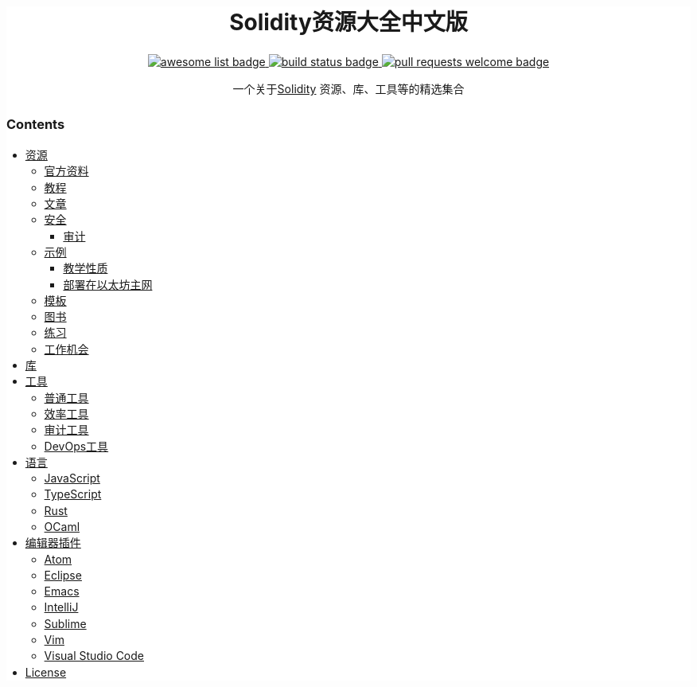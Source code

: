 <div align="center">
  <h1 align="center">Solidity资源大全中文版</h1>
  <p align="center">
    <a href="https://github.com/sindresorhus/awesome">
      <img alt="awesome list badge" src="https://cdn.rawgit.com/sindresorhus/awesome/d7305f38d29fed78fa85652e3a63e154dd8e8829/media/badge.svg">
    </a>
    <a href="#buildstatus">
      <img alt="build status badge" src="https://github.com/bkrem/awesome-solidity/workflows/URLs/badge.svg">
    </a>
    <a href="http://makeapullrequest.com">
      <img alt="pull requests welcome badge" src="https://img.shields.io/badge/PRs-welcome-brightgreen.svg?style=flat">
    </a>
  </p>
  
  <p align="center">一个关于<a href="https://en.wikipedia.org/wiki/Solidity">Solidity</a> 资源、库、工具等的精选集合</p>
  
</div>

### Contents

- [资源](#资源)
  - [官方资料](#官方资料)
  - [教程](#教程)
  - [文章](#文章)
  - [安全](#安全)
    - [审计](#审计)
  - [示例](#示例)
    - [教学性质](#教学性质)
    - [部署在以太坊主网](#部署在以太坊主网)
  - [模板](#模板)
  - [图书](#图书)
  - [练习](#练习)
  - [工作机会](#工作机会)
- [库](#库)
- [工具](#工具)
  - [普通工具](#普通工具)
  - [效率工具](#效率工具)
  - [审计工具](#审计工具)
  - [DevOps工具](#devops工具)
- [语言](#语言)
  - [JavaScript](#javascript)
  - [TypeScript](#typescript)
  - [Rust](#rust)
  - [OCaml](#ocaml)
- [编辑器插件](#编辑器插件)
  - [Atom](#atom)
  - [Eclipse](#eclipse)
  - [Emacs](#emacs)
  - [IntelliJ](#intellij)
  - [Sublime](#sublime)
  - [Vim](#vim)
  - [Visual Studio Code](#visual-studio-code)
- [License](#license)
